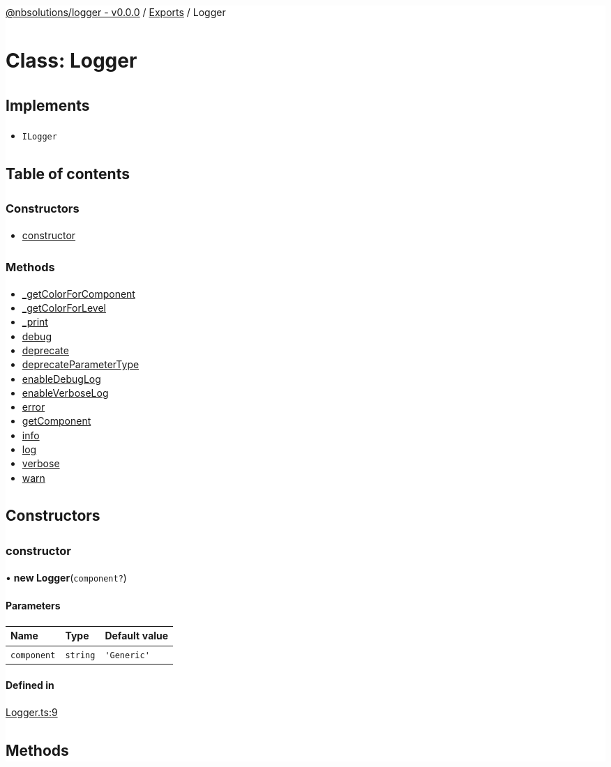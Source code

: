 [@nbsolutions/logger - v0.0.0](../README.md) / [Exports](../modules.md) / Logger

# Class: Logger

## Implements

- `ILogger`

## Table of contents

### Constructors

- [constructor](Logger.md#constructor)

### Methods

- [\_getColorForComponent](Logger.md#_getcolorforcomponent)
- [\_getColorForLevel](Logger.md#_getcolorforlevel)
- [\_print](Logger.md#_print)
- [debug](Logger.md#debug)
- [deprecate](Logger.md#deprecate)
- [deprecateParameterType](Logger.md#deprecateparametertype)
- [enableDebugLog](Logger.md#enabledebuglog)
- [enableVerboseLog](Logger.md#enableverboselog)
- [error](Logger.md#error)
- [getComponent](Logger.md#getcomponent)
- [info](Logger.md#info)
- [log](Logger.md#log)
- [verbose](Logger.md#verbose)
- [warn](Logger.md#warn)

## Constructors

### constructor

• **new Logger**(`component?`)

#### Parameters

| Name | Type | Default value |
| :------ | :------ | :------ |
| `component` | `string` | `'Generic'` |

#### Defined in

[Logger.ts:9](https://github.com/nbsolutions-ca/logger-js/blob/0d7a120/src/Logger.ts#L9)

## Methods

